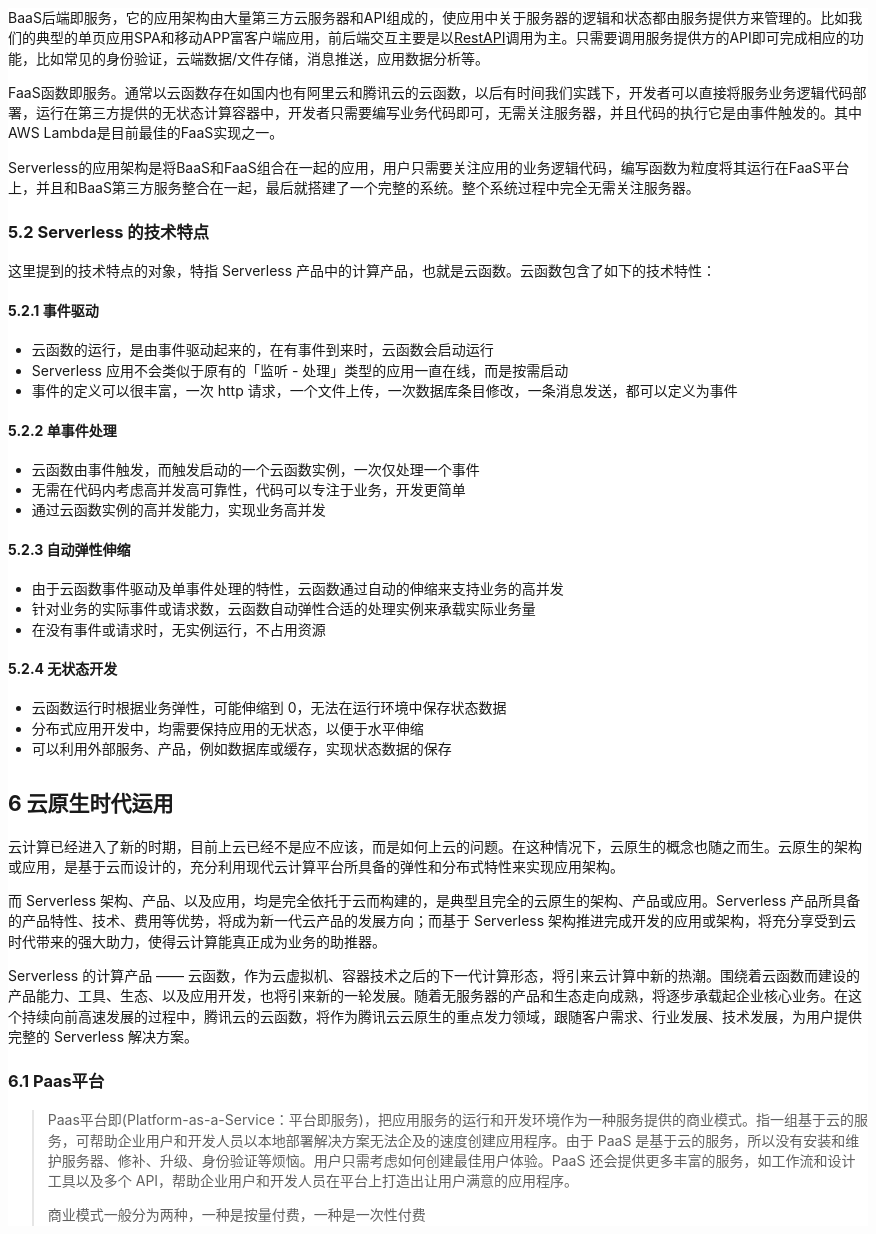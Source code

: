 BaaS后端即服务，它的应用架构由大量第三方云服务器和API组成的，使应用中关于服务器的逻辑和状态都由服务提供方来管理的。比如我们的典型的单页应用SPA和移动APP富客户端应用，前后端交互主要是以[RestAPI](https://www.leancloud.cn/docs/rest_api.html)调用为主。只需要调用服务提供方的API即可完成相应的功能，比如常见的身份验证，云端数据/文件存储，消息推送，应用数据分析等。

FaaS函数即服务。通常以云函数存在如国内也有阿里云和腾讯云的云函数，以后有时间我们实践下，开发者可以直接将服务业务逻辑代码部署，运行在第三方提供的无状态计算容器中，开发者只需要编写业务代码即可，无需关注服务器，并且代码的执行它是由事件触发的。其中AWS Lambda是目前最佳的FaaS实现之一。

Serverless的应用架构是将BaaS和FaaS组合在一起的应用，用户只需要关注应用的业务逻辑代码，编写函数为粒度将其运行在FaaS平台上，并且和BaaS第三方服务整合在一起，最后就搭建了一个完整的系统。整个系统过程中完全无需关注服务器。

### 5.2 Serverless 的技术特点

这里提到的技术特点的对象，特指 Serverless 产品中的计算产品，也就是云函数。云函数包含了如下的技术特性：

#### 5.2.1 事件驱动

- 云函数的运行，是由事件驱动起来的，在有事件到来时，云函数会启动运行
- Serverless 应用不会类似于原有的「监听 - 处理」类型的应用一直在线，而是按需启动
- 事件的定义可以很丰富，一次 http 请求，一个文件上传，一次数据库条目修改，一条消息发送，都可以定义为事件

#### 5.2.2 单事件处理

- 云函数由事件触发，而触发启动的一个云函数实例，一次仅处理一个事件
- 无需在代码内考虑高并发高可靠性，代码可以专注于业务，开发更简单
- 通过云函数实例的高并发能力，实现业务高并发

#### 5.2.3 自动弹性伸缩

- 由于云函数事件驱动及单事件处理的特性，云函数通过自动的伸缩来支持业务的高并发
- 针对业务的实际事件或请求数，云函数自动弹性合适的处理实例来承载实际业务量
- 在没有事件或请求时，无实例运行，不占用资源

#### 5.2.4 无状态开发

- 云函数运行时根据业务弹性，可能伸缩到 0，无法在运行环境中保存状态数据
- 分布式应用开发中，均需要保持应用的无状态，以便于水平伸缩
- 可以利用外部服务、产品，例如数据库或缓存，实现状态数据的保存

## 6 云原生时代运用

云计算已经进入了新的时期，目前上云已经不是应不应该，而是如何上云的问题。在这种情况下，云原生的概念也随之而生。云原生的架构或应用，是基于云而设计的，充分利用现代云计算平台所具备的弹性和分布式特性来实现应用架构。

而 Serverless  架构、产品、以及应用，均是完全依托于云而构建的，是典型且完全的云原生的架构、产品或应用。Serverless  产品所具备的产品特性、技术、费用等优势，将成为新一代云产品的发展方向；而基于 Serverless  架构推进完成开发的应用或架构，将充分享受到云时代带来的强大助力，使得云计算能真正成为业务的助推器。

Serverless 的计算产品 —— 云函数，作为云虚拟机、容器技术之后的下一代计算形态，将引来云计算中新的热潮。围绕着云函数而建设的产品能力、工具、生态、以及应用开发，也将引来新的一轮发展。随着无服务器的产品和生态走向成熟，将逐步承载起企业核心业务。在这个持续向前高速发展的过程中，腾讯云的云函数，将作为腾讯云云原生的重点发力领域，跟随客户需求、行业发展、技术发展，为用户提供完整的 Serverless 解决方案。

### 6.1 Paas平台

> Paas平台即(Platform-as-a-Service：平台即服务)，把应用服务的运行和开发环境作为一种服务提供的商业模式。指一组基于云的服务，可帮助企业用户和开发人员以本地部署解决方案无法企及的速度创建应用程序。由于 PaaS 是基于云的服务，所以没有安装和维护服务器、修补、升级、身份验证等烦恼。用户只需考虑如何创建最佳用户体验。PaaS  还会提供更多丰富的服务，如工作流和设计工具以及多个 API，帮助企业用户和开发人员在平台上打造出让用户满意的应用程序。
>
> 商业模式一般分为两种，一种是按量付费，一种是一次性付费

